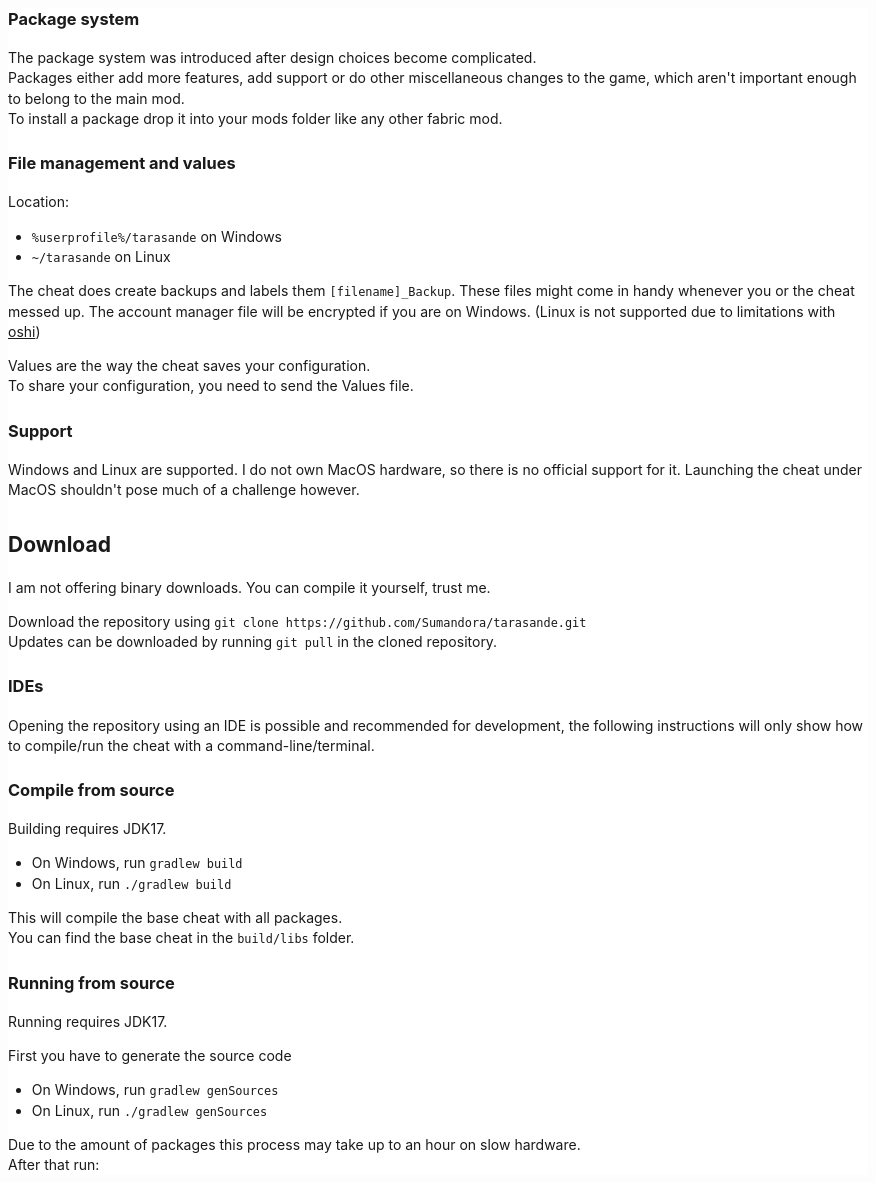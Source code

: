 ### Package system
The package system was introduced after design choices become complicated.  
Packages either add more features, add support or do other miscellaneous changes to the game, which aren't important enough to belong to the main mod.  
To install a package drop it into your mods folder like any other fabric mod.

### File management and values
Location:
- `%userprofile%/tarasande` on Windows
- `~/tarasande` on Linux

The cheat does create backups and labels them `[filename]_Backup`. These files might come in handy whenever you or the cheat messed up.
The account manager file will be encrypted if you are on Windows. (Linux is not supported due to limitations with [oshi](https://github.com/oshi/oshi))

Values are the way the cheat saves your configuration.  
To share your configuration, you need to send the Values file.

### Support
Windows and Linux are supported. I do not own MacOS hardware, so there is no official support for it. Launching the cheat under MacOS shouldn't pose much of a challenge however.

## Download
I am not offering binary downloads. You can compile it yourself, trust me.

Download the repository using `git clone https://github.com/Sumandora/tarasande.git`  
Updates can be downloaded by running `git pull` in the cloned repository.

### IDEs
Opening the repository using an IDE is possible and recommended for development, the following instructions will only show how to compile/run the cheat with a command-line/terminal.

### Compile from source
Building requires JDK17.

- On Windows, run `gradlew build`
- On Linux, run `./gradlew build`

This will compile the base cheat with all packages.  
You can find the base cheat in the `build/libs` folder.

### Running from source
Running requires JDK17.

First you have to generate the source code

- On Windows, run `gradlew genSources`
- On Linux, run `./gradlew genSources`

Due to the amount of packages this process may take up to an hour on slow hardware.  
After that run:
